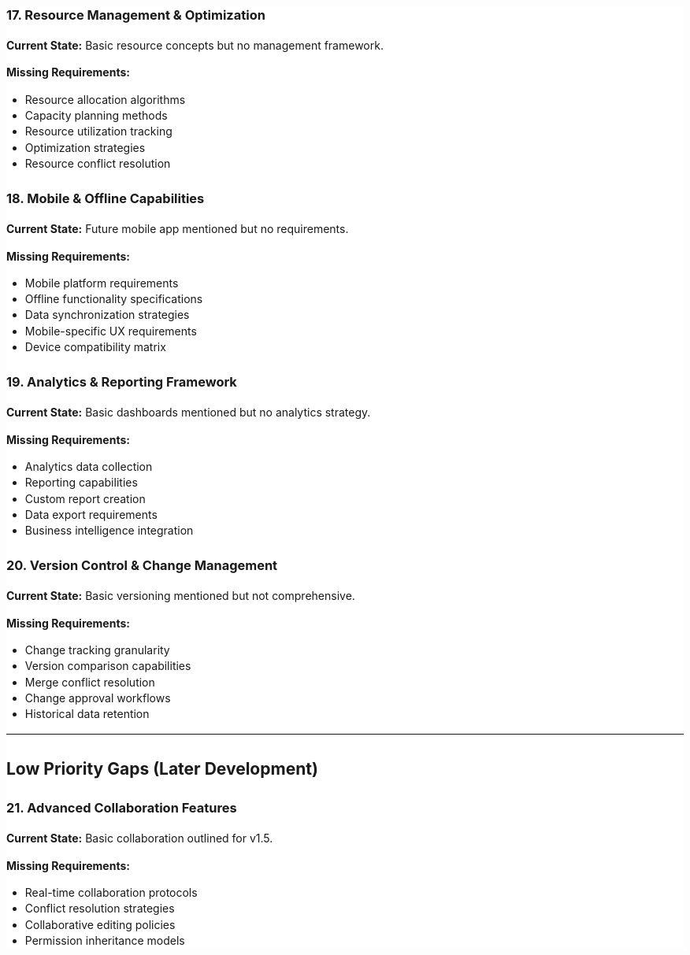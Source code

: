 ### 17. **Resource Management & Optimization**
**Current State:** Basic resource concepts but no management framework.

**Missing Requirements:**
- Resource allocation algorithms
- Capacity planning methods
- Resource utilization tracking
- Optimization strategies
- Resource conflict resolution

### 18. **Mobile & Offline Capabilities**
**Current State:** Future mobile app mentioned but no requirements.

**Missing Requirements:**
- Mobile platform requirements
- Offline functionality specifications
- Data synchronization strategies
- Mobile-specific UX requirements
- Device compatibility matrix

### 19. **Analytics & Reporting Framework**
**Current State:** Basic dashboards mentioned but no analytics strategy.

**Missing Requirements:**
- Analytics data collection
- Reporting capabilities
- Custom report creation
- Data export requirements
- Business intelligence integration

### 20. **Version Control & Change Management**
**Current State:** Basic versioning mentioned but not comprehensive.

**Missing Requirements:**
- Change tracking granularity
- Version comparison capabilities
- Merge conflict resolution
- Change approval workflows
- Historical data retention

---

## Low Priority Gaps (Later Development)

### 21. **Advanced Collaboration Features**
**Current State:** Basic collaboration outlined for v1.5.

**Missing Requirements:**
- Real-time collaboration protocols
- Conflict resolution strategies
- Collaborative editing policies
- Permission inheritance models
